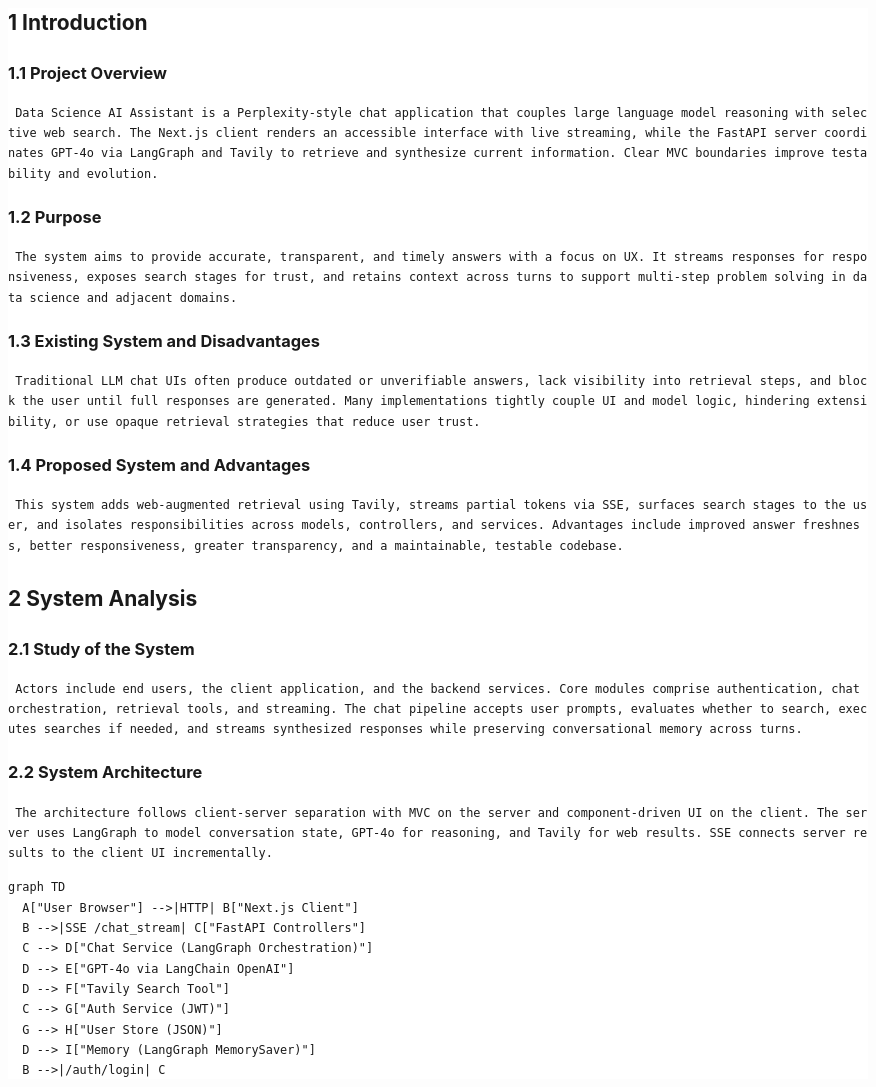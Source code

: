 ## 1 Introduction

### 1.1 Project Overview

     Data Science AI Assistant is a Perplexity-style chat application that couples large language model reasoning with selective web search. The Next.js client renders an accessible interface with live streaming, while the FastAPI server coordinates GPT-4o via LangGraph and Tavily to retrieve and synthesize current information. Clear MVC boundaries improve testability and evolution.

### 1.2 Purpose

     The system aims to provide accurate, transparent, and timely answers with a focus on UX. It streams responses for responsiveness, exposes search stages for trust, and retains context across turns to support multi-step problem solving in data science and adjacent domains.

### 1.3 Existing System and Disadvantages

     Traditional LLM chat UIs often produce outdated or unverifiable answers, lack visibility into retrieval steps, and block the user until full responses are generated. Many implementations tightly couple UI and model logic, hindering extensibility, or use opaque retrieval strategies that reduce user trust.

### 1.4 Proposed System and Advantages

     This system adds web-augmented retrieval using Tavily, streams partial tokens via SSE, surfaces search stages to the user, and isolates responsibilities across models, controllers, and services. Advantages include improved answer freshness, better responsiveness, greater transparency, and a maintainable, testable codebase.

## 2 System Analysis

### 2.1 Study of the System

     Actors include end users, the client application, and the backend services. Core modules comprise authentication, chat orchestration, retrieval tools, and streaming. The chat pipeline accepts user prompts, evaluates whether to search, executes searches if needed, and streams synthesized responses while preserving conversational memory across turns.

### 2.2 System Architecture

     The architecture follows client-server separation with MVC on the server and component-driven UI on the client. The server uses LangGraph to model conversation state, GPT-4o for reasoning, and Tavily for web results. SSE connects server results to the client UI incrementally.

```mermaid
graph TD
  A["User Browser"] -->|HTTP| B["Next.js Client"]
  B -->|SSE /chat_stream| C["FastAPI Controllers"]
  C --> D["Chat Service (LangGraph Orchestration)"]
  D --> E["GPT-4o via LangChain OpenAI"]
  D --> F["Tavily Search Tool"]
  C --> G["Auth Service (JWT)"]
  G --> H["User Store (JSON)"]
  D --> I["Memory (LangGraph MemorySaver)"]
  B -->|/auth/login| C
```
